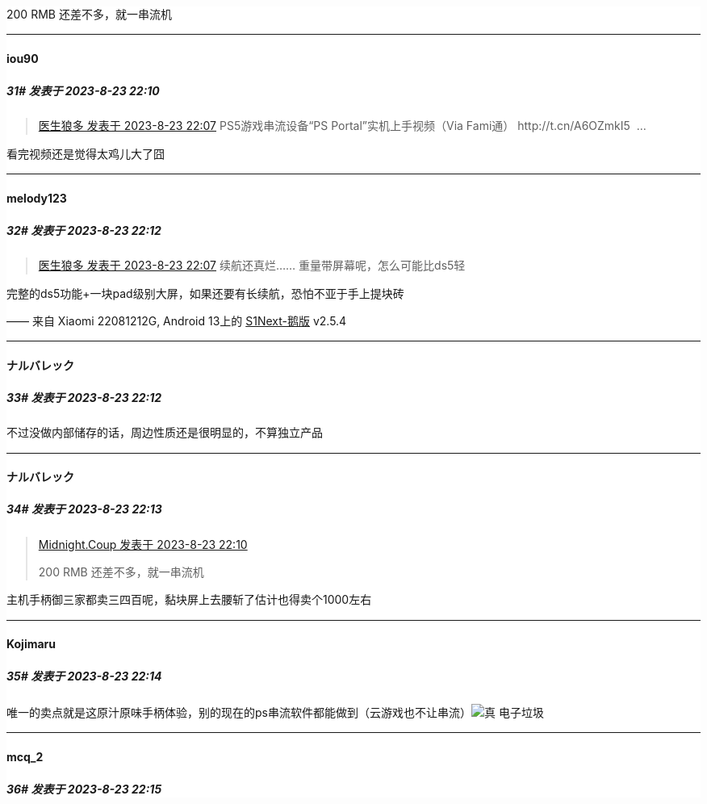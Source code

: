 200 RMB 还差不多，就一串流机


*****

####  iou90  
##### 31#       发表于 2023-8-23 22:10

<blockquote><a href="httphttps://bbs.saraba1st.com/2b/forum.php?mod=redirect&amp;goto=findpost&amp;pid=62139261&amp;ptid=2149659" target="_blank">医生狼多 发表于 2023-8-23 22:07</a>
PS5游戏串流设备“PS Portal”实机上手视频（Via Fami通） http://t.cn/A6OZmkI5 ​​​ ...</blockquote>
看完视频还是觉得太鸡儿大了囧

*****

####  melody123  
##### 32#       发表于 2023-8-23 22:12

<blockquote><a href="httphttps://bbs.saraba1st.com/2b/forum.php?mod=redirect&amp;goto=findpost&amp;pid=62139264&amp;ptid=2149659" target="_blank">医生狼多 发表于 2023-8-23 22:07</a>
续航还真烂……
重量带屏幕呢，怎么可能比ds5轻</blockquote>
完整的ds5功能+一块pad级别大屏，如果还要有长续航，恐怕不亚于手上提块砖

—— 来自 Xiaomi 22081212G, Android 13上的 [S1Next-鹅版](https://github.com/ykrank/S1-Next/releases) v2.5.4

*****

####  ナルバレック  
##### 33#       发表于 2023-8-23 22:12

不过没做内部储存的话，周边性质还是很明显的，不算独立产品

*****

####  ナルバレック  
##### 34#       发表于 2023-8-23 22:13

<blockquote><a href="httphttps://bbs.saraba1st.com/2b/forum.php?mod=redirect&amp;goto=findpost&amp;pid=62139286&amp;ptid=2149659" target="_blank">Midnight.Coup 发表于 2023-8-23 22:10</a>

200 RMB 还差不多，就一串流机</blockquote>
主机手柄御三家都卖三四百呢，黏块屏上去腰斩了估计也得卖个1000左右

*****

####  Kojimaru  
##### 35#       发表于 2023-8-23 22:14

唯一的卖点就是这原汁原味手柄体验，别的现在的ps串流软件都能做到（云游戏也不让串流）<img src="https://static.saraba1st.com/image/smiley/face2017/271.png" referrerpolicy="no-referrer">真 电子垃圾

*****

####  mcq_2  
##### 36#       发表于 2023-8-23 22:15
